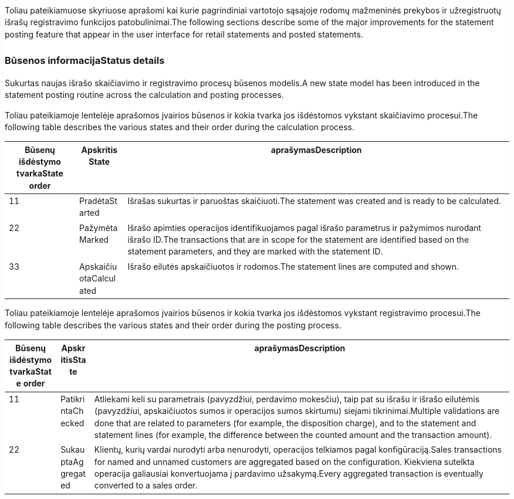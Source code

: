 <span data-ttu-id="1dfb9-155">Toliau pateikiamuose skyriuose aprašomi kai kurie pagrindiniai vartotojo sąsajoje rodomų mažmeninės prekybos ir užregistruotų išrašų registravimo funkcijos patobulinimai.</span><span class="sxs-lookup"><span data-stu-id="1dfb9-155">The following sections describe some of the major improvements for the statement posting feature that appear in the user interface for retail statements and posted statements.</span></span>

### <a name="status-details"></a><span data-ttu-id="1dfb9-156">Būsenos informacija</span><span class="sxs-lookup"><span data-stu-id="1dfb9-156">Status details</span></span>

<span data-ttu-id="1dfb9-157">Sukurtas naujas išrašo skaičiavimo ir registravimo procesų būsenos modelis.</span><span class="sxs-lookup"><span data-stu-id="1dfb9-157">A new state model has been introduced in the statement posting routine across the calculation and posting processes.</span></span>

<span data-ttu-id="1dfb9-158">Toliau pateikiamoje lentelėje aprašomos įvairios būsenos ir kokia tvarka jos išdėstomos vykstant skaičiavimo procesui.</span><span class="sxs-lookup"><span data-stu-id="1dfb9-158">The following table describes the various states and their order during the calculation process.</span></span>

| <span data-ttu-id="1dfb9-159">Būsenų išdėstymo tvarka</span><span class="sxs-lookup"><span data-stu-id="1dfb9-159">State order</span></span> | <span data-ttu-id="1dfb9-160">Apskritis</span><span class="sxs-lookup"><span data-stu-id="1dfb9-160">State</span></span>      | <span data-ttu-id="1dfb9-161">aprašymas</span><span class="sxs-lookup"><span data-stu-id="1dfb9-161">Description</span></span> |
|-------------|------------|-------------|
| <span data-ttu-id="1dfb9-162">1</span><span class="sxs-lookup"><span data-stu-id="1dfb9-162">1</span></span>           | <span data-ttu-id="1dfb9-163">Pradėta</span><span class="sxs-lookup"><span data-stu-id="1dfb9-163">Started</span></span>    | <span data-ttu-id="1dfb9-164">Išrašas sukurtas ir paruoštas skaičiuoti.</span><span class="sxs-lookup"><span data-stu-id="1dfb9-164">The statement was created and is ready to be calculated.</span></span> |
| <span data-ttu-id="1dfb9-165">2</span><span class="sxs-lookup"><span data-stu-id="1dfb9-165">2</span></span>           | <span data-ttu-id="1dfb9-166">Pažymėta</span><span class="sxs-lookup"><span data-stu-id="1dfb9-166">Marked</span></span>     | <span data-ttu-id="1dfb9-167">Išrašo apimties operacijos identifikuojamos pagal išrašo parametrus ir pažymimos nurodant išrašo ID.</span><span class="sxs-lookup"><span data-stu-id="1dfb9-167">The transactions that are in scope for the statement are identified based on the statement parameters, and they are marked with the statement ID.</span></span> |
| <span data-ttu-id="1dfb9-168">3</span><span class="sxs-lookup"><span data-stu-id="1dfb9-168">3</span></span>           | <span data-ttu-id="1dfb9-169">Apskaičiuota</span><span class="sxs-lookup"><span data-stu-id="1dfb9-169">Calculated</span></span> | <span data-ttu-id="1dfb9-170">Išrašo eilutės apskaičiuotos ir rodomos.</span><span class="sxs-lookup"><span data-stu-id="1dfb9-170">The statement lines are computed and shown.</span></span> |

<span data-ttu-id="1dfb9-171">Toliau pateikiamoje lentelėje aprašomos įvairios būsenos ir kokia tvarka jos išdėstomos vykstant registravimo procesui.</span><span class="sxs-lookup"><span data-stu-id="1dfb9-171">The following table describes the various states and their order during the posting process.</span></span>

| <span data-ttu-id="1dfb9-172">Būsenų išdėstymo tvarka</span><span class="sxs-lookup"><span data-stu-id="1dfb9-172">State order</span></span> | <span data-ttu-id="1dfb9-173">Apskritis</span><span class="sxs-lookup"><span data-stu-id="1dfb9-173">State</span></span>                   | <span data-ttu-id="1dfb9-174">aprašymas</span><span class="sxs-lookup"><span data-stu-id="1dfb9-174">Description</span></span> |
|-------------|-------------------------|-------------|
| <span data-ttu-id="1dfb9-175">1</span><span class="sxs-lookup"><span data-stu-id="1dfb9-175">1</span></span>           | <span data-ttu-id="1dfb9-176">Patikrinta</span><span class="sxs-lookup"><span data-stu-id="1dfb9-176">Checked</span></span>                 | <span data-ttu-id="1dfb9-177">Atliekami keli su parametrais (pavyzdžiui, perdavimo mokesčiu), taip pat su išrašu ir išrašo eilutėmis (pavyzdžiui, apskaičiuotos sumos ir operacijos sumos skirtumu) siejami tikrinimai.</span><span class="sxs-lookup"><span data-stu-id="1dfb9-177">Multiple validations are done that are related to parameters (for example, the disposition charge), and to the statement and statement lines (for example, the difference between the counted amount and the transaction amount).</span></span> |
| <span data-ttu-id="1dfb9-178">2</span><span class="sxs-lookup"><span data-stu-id="1dfb9-178">2</span></span>           | <span data-ttu-id="1dfb9-179">Sukaupta</span><span class="sxs-lookup"><span data-stu-id="1dfb9-179">Aggregated</span></span>              | <span data-ttu-id="1dfb9-180">Klientų, kurių vardai nurodyti arba nenurodyti, operacijos telkiamos pagal konfigūraciją.</span><span class="sxs-lookup"><span data-stu-id="1dfb9-180">Sales transactions for named and unnamed customers are aggregated based on the configuration.</span></span> <span data-ttu-id="1dfb9-181">Kiekviena sutelkta operacija galiausiai konvertuojama į pardavimo užsakymą.</span><span class="sxs-lookup"><span data-stu-id="1dfb9-181">Every aggregated transaction is eventually converted to a sales order.</span></span> |